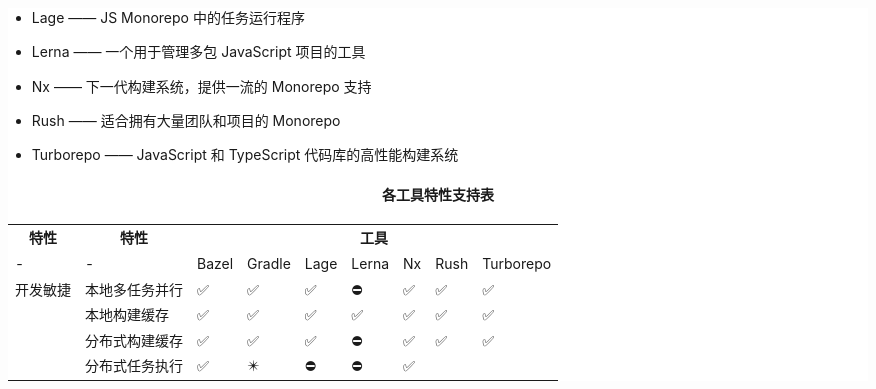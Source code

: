 - Lage ——  JS Monorepo 中的任务运行程序

- Lerna —— 一个用于管理多包 JavaScript 项目的工具

- Nx —— 下一代构建系统，提供一流的 Monorepo 支持

- Rush ——  适合拥有大量团队和项目的 Monorepo

- Turborepo —— JavaScript 和 TypeScript 代码库的高性能构建系统

<h4 style="text-align: center">各工具特性支持表</h4>
<table>
	<tr>
	    <th>特性</th>
    	<th>特性</th>
	    <th colspan="7" style="text-align: center">工具</th>  
	</tr >
  <tr>
	    <td>-</td>
    	<td>-</td>
	    <td>Bazel</td>
 	    <td>Gradle</td>
    	<td>Lage</td>
    	<td>Lerna</td>
    	<td>Nx</td>
    	<td>Rush</td>
    	<td>Turborepo</td>
	</tr >
	<tr >
	    <td rowspan="6">开发敏捷</td>
	    <td>本地多任务并行</td>
	    <td>✅</td>
      <td>✅</td>
      <td>✅</td>
      <td>⛔</td>
      <td>✅</td>
      <td>✅</td>
      <td>✅</td>
	</tr>
	<tr>
	    <td>本地构建缓存</td>
    	<td>✅</td>
      <td>✅</td>
      <td>✅</td>
      <td>✅</td>
      <td>✅</td>
      <td>✅</td>
      <td>✅</td>
	</tr>
	<tr>
	    <td>分布式构建缓存</td>
	    <td>✅</td>
      <td>✅</td>
      <td>✅</td>
      <td>⛔</td>
      <td>✅</td>
      <td>✅</td>
      <td>✅</td>
	</tr>
	<tr>
	    <td >分布式任务执行</td>
	   	<td>✅</td>
      <td>✴️</td>
      <td>⛔</td>
      <td>⛔</td>
      <td>✅</td>